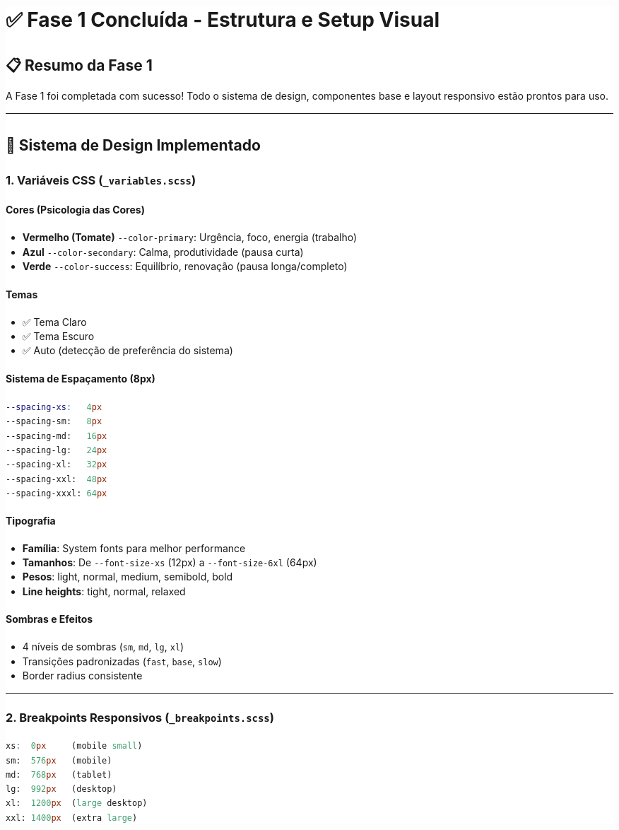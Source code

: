 # ✅ Fase 1 Concluída - Estrutura e Setup Visual

## 📋 Resumo da Fase 1

A Fase 1 foi completada com sucesso! Todo o sistema de design, componentes base e layout responsivo estão prontos para uso.

---

## 🎨 Sistema de Design Implementado

### 1. **Variáveis CSS** (`_variables.scss`)

#### Cores (Psicologia das Cores)
- **Vermelho (Tomate)** `--color-primary`: Urgência, foco, energia (trabalho)
- **Azul** `--color-secondary`: Calma, produtividade (pausa curta)
- **Verde** `--color-success`: Equilíbrio, renovação (pausa longa/completo)

#### Temas
- ✅ Tema Claro
- ✅ Tema Escuro
- ✅ Auto (detecção de preferência do sistema)

#### Sistema de Espaçamento (8px)
```scss
--spacing-xs:   4px
--spacing-sm:   8px
--spacing-md:   16px
--spacing-lg:   24px
--spacing-xl:   32px
--spacing-xxl:  48px
--spacing-xxxl: 64px
```

#### Tipografia
- **Família**: System fonts para melhor performance
- **Tamanhos**: De `--font-size-xs` (12px) a `--font-size-6xl` (64px)
- **Pesos**: light, normal, medium, semibold, bold
- **Line heights**: tight, normal, relaxed

#### Sombras e Efeitos
- 4 níveis de sombras (`sm`, `md`, `lg`, `xl`)
- Transições padronizadas (`fast`, `base`, `slow`)
- Border radius consistente

---

### 2. **Breakpoints Responsivos** (`_breakpoints.scss`)

```scss
xs:  0px     (mobile small)
sm:  576px   (mobile)
md:  768px   (tablet)
lg:  992px   (desktop)
xl:  1200px  (large desktop)
xxl: 1400px  (extra large)
```
